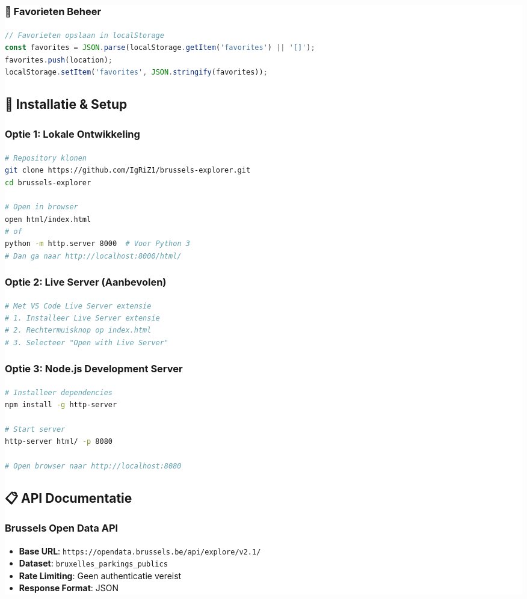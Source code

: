 ### 💾 Favorieten Beheer
```javascript
// Favorieten opslaan in localStorage
const favorites = JSON.parse(localStorage.getItem('favorites') || '[]');
favorites.push(location);
localStorage.setItem('favorites', JSON.stringify(favorites));
```

## 🔧 Installatie & Setup

### Optie 1: Lokale Ontwikkeling
```bash
# Repository klonen
git clone https://github.com/IgRiZ1/brussels-explorer.git
cd brussels-explorer

# Open in browser
open html/index.html
# of
python -m http.server 8000  # Voor Python 3
# Dan ga naar http://localhost:8000/html/
```

### Optie 2: Live Server (Aanbevolen)
```bash
# Met VS Code Live Server extensie
# 1. Installeer Live Server extensie
# 2. Rechtermuisknop op index.html
# 3. Selecteer "Open with Live Server"
```

### Optie 3: Node.js Development Server
```bash
# Installeer dependencies
npm install -g http-server

# Start server
http-server html/ -p 8080

# Open browser naar http://localhost:8080
```

## 📋 API Documentatie

### Brussels Open Data API
- **Base URL**: `https://opendata.brussels.be/api/explore/v2.1/`
- **Dataset**: `bruxelles_parkings_publics`
- **Rate Limiting**: Geen authenticatie vereist
- **Response Format**: JSON
